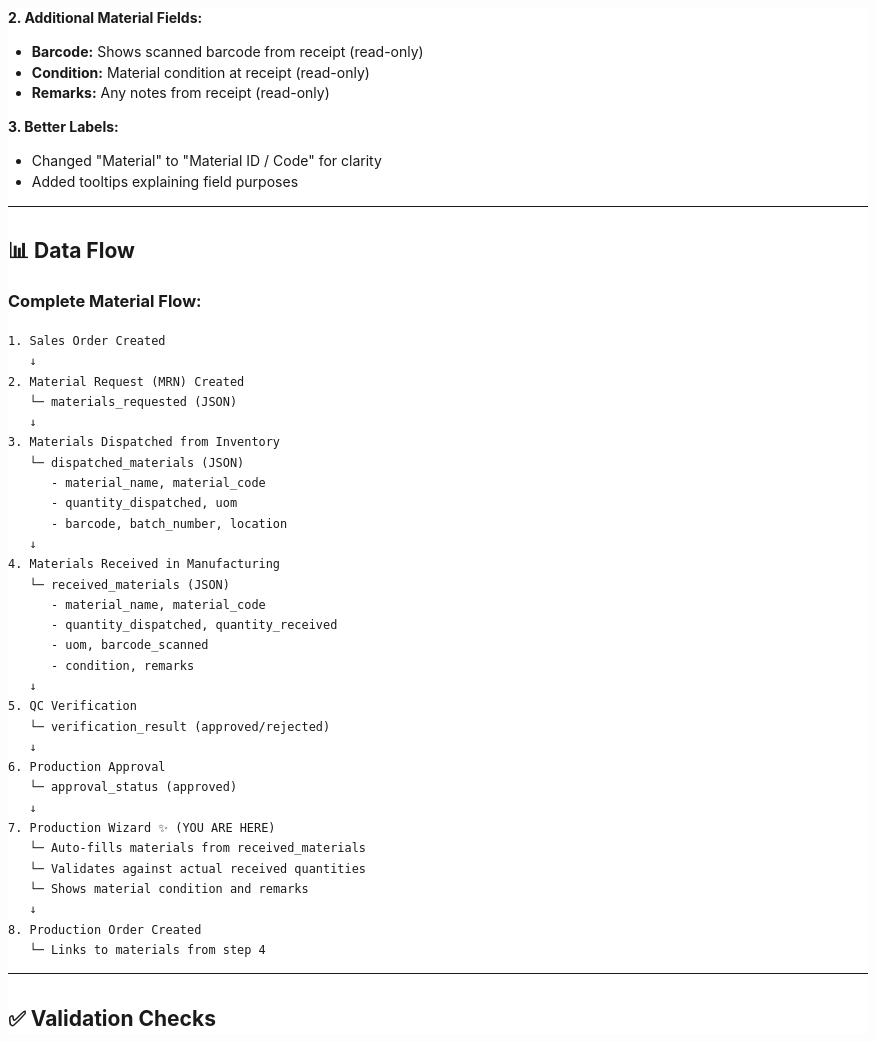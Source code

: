 **2. Additional Material Fields:**
- **Barcode:** Shows scanned barcode from receipt (read-only)
- **Condition:** Material condition at receipt (read-only)
- **Remarks:** Any notes from receipt (read-only)

**3. Better Labels:**
- Changed "Material" to "Material ID / Code" for clarity
- Added tooltips explaining field purposes

---

## 📊 Data Flow

### Complete Material Flow:

```
1. Sales Order Created
   ↓
2. Material Request (MRN) Created
   └─ materials_requested (JSON)
   ↓
3. Materials Dispatched from Inventory
   └─ dispatched_materials (JSON)
      - material_name, material_code
      - quantity_dispatched, uom
      - barcode, batch_number, location
   ↓
4. Materials Received in Manufacturing
   └─ received_materials (JSON)
      - material_name, material_code
      - quantity_dispatched, quantity_received
      - uom, barcode_scanned
      - condition, remarks
   ↓
5. QC Verification
   └─ verification_result (approved/rejected)
   ↓
6. Production Approval
   └─ approval_status (approved)
   ↓
7. Production Wizard ✨ (YOU ARE HERE)
   └─ Auto-fills materials from received_materials
   └─ Validates against actual received quantities
   └─ Shows material condition and remarks
   ↓
8. Production Order Created
   └─ Links to materials from step 4
```

---

## ✅ Validation Checks

